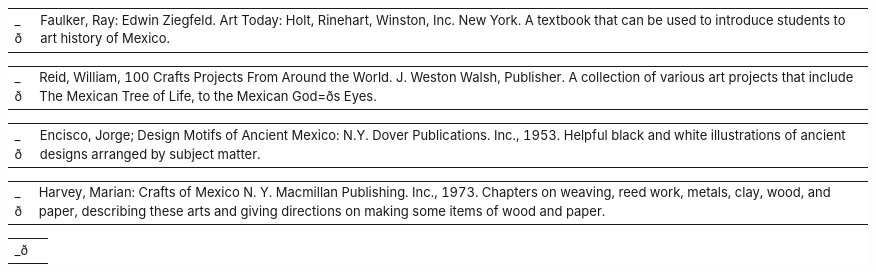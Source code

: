 </td>
</tr>
</table>
</font>
<font size="-1">
<table border="0">
<tr>
<td>
_ð
</td>
<td>
Faulker, Ray: Edwin Ziegfeld. Art Today: Holt, Rinehart, Winston, Inc. New York. A textbook that can be used to introduce students to art history of Mexico.
</td>
</tr>
</table>
</font>
<font size="-1">
<table border="0">
<tr>
<td>
_ð
</td>
<td>
Reid, William, 100 Crafts Projects From Around the World. J. Weston Walsh, Publisher. A collection of various art projects that include The Mexican Tree of Life, to the Mexican God=ðs Eyes.
</td>
</tr>
</table>
</font>
<font size="-1">
<table border="0">
<tr>
<td>
_ð
</td>
<td>
Encisco, Jorge; Design Motifs of Ancient Mexico: N.Y. Dover Publications. Inc., 1953. Helpful black and white illustrations of ancient designs arranged by subject matter.
</td>
</tr>
</table>
</font>
<font size="-1">
<table border="0">
<tr>
<td>
_ð
</td>
<td>
Harvey, Marian: Crafts of Mexico N. Y. Macmillan Publishing. Inc., 1973. Chapters on weaving, reed work, metals, clay, wood, and paper, describing these arts and giving directions on making some items of wood and paper.
</td>
</tr>
</table>
</font>
<font size="-1">
<table border="0">
<tr>
<td>
_ð
</td>
<td>